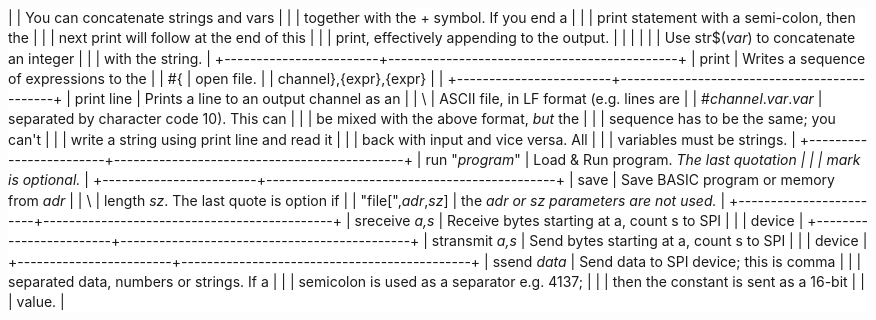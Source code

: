 |                        | You can concatenate strings and vars        |
|                        | together with the + symbol. If you end a    |
|                        | print statement with a semi-colon, then the |
|                        | next print will follow at the end of this   |
|                        | print, effectively appending to the output. |
|                        |                                             |
|                        | Use str\$(*var*) to concatenate an integer  |
|                        | with the string.                            |
+------------------------+---------------------------------------------+
| print                  | Writes a sequence of expressions to the     |
| #{                     | open file.                                  |
| channel},{expr},{expr} |                                             |
+------------------------+---------------------------------------------+
| print line             | Prints a line to an output channel as an    |
| \                      | ASCII file, in LF format (e.g. lines are    |
| #*channel*.*var*.*var* | separated by character code 10). This can   |
|                        | be mixed with the above format, *but* the   |
|                        | sequence has to be the same; you can\'t     |
|                        | write a string using print line and read it |
|                        | back with input and vice versa. All         |
|                        | variables must be strings.                  |
+------------------------+---------------------------------------------+
| run \"*program*\"      | Load & Run program. *The last quotation     |
|                        | mark is optional.*                          |
+------------------------+---------------------------------------------+
| save                   | Save BASIC program or memory from *adr*     |
| \                      | length *sz*. The last quote is option if    |
| "file\[\",*adr*,*sz*\] | the *adr or sz parameters are not used.*    |
+------------------------+---------------------------------------------+
| sreceive *a,s*         | Receive bytes starting at a, count s to SPI |
|                        | device                                      |
+------------------------+---------------------------------------------+
| stransmit *a,s*        | Send bytes starting at a, count s to SPI    |
|                        | device                                      |
+------------------------+---------------------------------------------+
| ssend *data*           | Send data to SPI device; this is comma      |
|                        | separated data, numbers or strings. If a    |
|                        | semicolon is used as a separator e.g. 4137; |
|                        | then the constant is sent as a 16-bit       |
|                        | value.                                      |